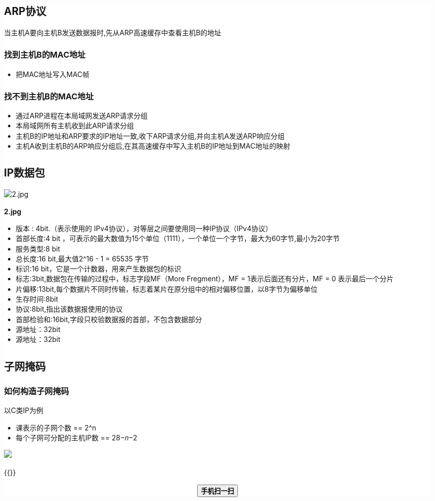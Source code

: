 ## ARP协议

当主机A要向主机B发送数据报时,先从ARP高速缓存中查看主机B的地址

### 找到主机B的MAC地址

- 把MAC地址写入MAC帧

### 找不到主机B的MAC地址

- 通过ARP进程在本局域网发送ARP请求分组
- 本局域网所有主机收到此ARP请求分组
- 主机B的IP地址和ARP要求的IP地址一致,收下ARP请求分组,并向主机A发送ARP响应分组
- 主机A收到主机B的ARP响应分组后,在其高速缓存中写入主机B的IP地址到MAC地址的映射

## IP数据包



![2.jpg](http://happi0.gitee.io/happi0/2021/03/06/%E8%AE%A1%E7%AE%97%E6%9C%BA%E7%BD%91%E7%BB%9C/2.jpg)

**2.jpg**



- 版本 : 4bit.（表示使用的 IPv4协议），对等层之间要使用同一种IP协议（IPv4协议）
- 首部长度:4 bit ，可表示的最大数值为15个单位（1111），一个单位一个字节，最大为60字节,最小为20字节
- 服务类型:8 bit 
- 总长度:16 bit,最大值2^16 - 1 = 65535 字节
- 标识:16 bit，它是一个计数器，用来产生数据包的标识
- 标志:3bit,数据包在传输的过程中，标志字段MF（More Fregment），MF = 1表示后面还有分片，MF = 0 表示最后一个分片
- 片偏移:13bit,每个数据片不同时传输，标志着某片在原分组中的相对偏移位置，以8字节为偏移单位
- 生存时间:8bit 
- 协议:8bit,指出该数据报使用的协议
- 首部检验和:16bit,字段只校验数据报的首部，不包含数据部分
- 源地址：32bit
- 源地址：32bit

## 子网掩码

### 如何构造子网掩码

以C类IP为例

- 课表示的子网个数 == 2^n
- 每个子网可分配的主机IP数 == 28−𝑛−2
</div>
<img src="https://tool.lu/netcard/">


{{<music url="https://cdn.jsdelivr.net/gh/ybrc/ybrc.github.io@source/Music/90.mp3" name="" artist="Mr·Yang" cover="https://cdn.jsdelivr.net/gh/ybrc/ybrc.github.io@img/avatar.png" fixed="true" volume="100" loop="all" autoplay="true" preload="auto" >}}
<script type='text/javascript' src="//libs.cdnjs.net/jquery.qrcode/1.0/jquery.qrcode.min.js"></script>
<div id="qrcode"></div> 
<a id="download" download="qrcode.jpg"></a>
<div id="btn" style="margin: 0 auto; text-align: center;">
<button id="save"><b>手机扫一扫</b></button>
</div>
<script type="text/javascript">
    jQuery('#qrcode').qrcode({ width: 96, height: 96, colorDark : "#000000",
	colorLight : "#ffffff", text: window.location.href });$("#save").click(function () {
        var canvas = $('#qrcode').find("canvas").get(0);
        var url = canvas.toDataURL('image/jpeg');$("#download").attr('href', url).get(0).click();